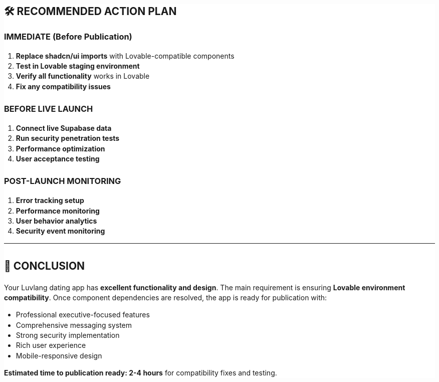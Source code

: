 
## 🛠️ **RECOMMENDED ACTION PLAN**

### **IMMEDIATE (Before Publication)**
1. **Replace shadcn/ui imports** with Lovable-compatible components
2. **Test in Lovable staging environment**
3. **Verify all functionality** works in Lovable
4. **Fix any compatibility issues**

### **BEFORE LIVE LAUNCH**
1. **Connect live Supabase data**
2. **Run security penetration tests**
3. **Performance optimization**
4. **User acceptance testing**

### **POST-LAUNCH MONITORING**
1. **Error tracking setup**
2. **Performance monitoring**
3. **User behavior analytics**
4. **Security event monitoring**

---

## 🎉 **CONCLUSION**

Your Luvlang dating app has **excellent functionality and design**. The main requirement is ensuring **Lovable environment compatibility**. Once component dependencies are resolved, the app is ready for publication with:

- Professional executive-focused features
- Comprehensive messaging system  
- Strong security implementation
- Rich user experience
- Mobile-responsive design

**Estimated time to publication ready: 2-4 hours** for compatibility fixes and testing.